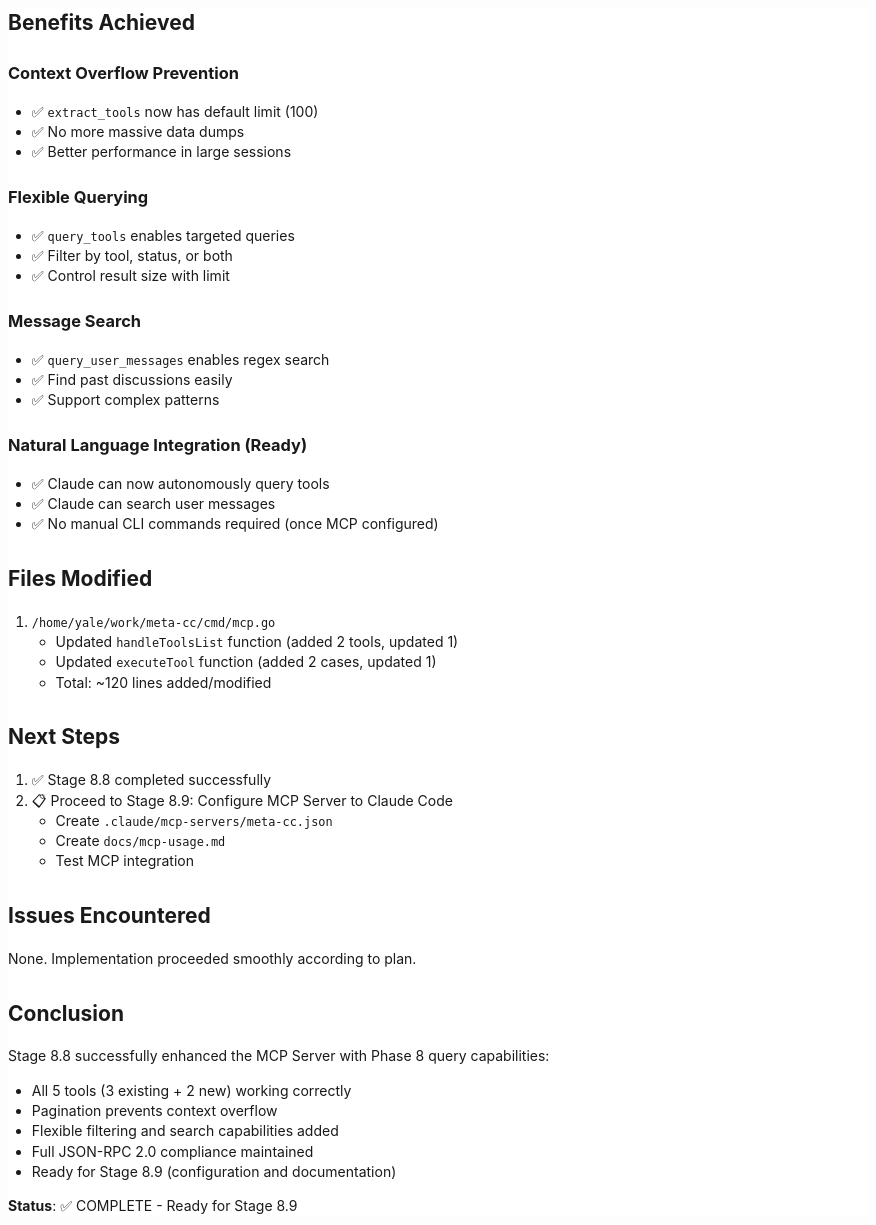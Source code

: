 ## Benefits Achieved

### Context Overflow Prevention
- ✅ `extract_tools` now has default limit (100)
- ✅ No more massive data dumps
- ✅ Better performance in large sessions

### Flexible Querying
- ✅ `query_tools` enables targeted queries
- ✅ Filter by tool, status, or both
- ✅ Control result size with limit

### Message Search
- ✅ `query_user_messages` enables regex search
- ✅ Find past discussions easily
- ✅ Support complex patterns

### Natural Language Integration (Ready)
- ✅ Claude can now autonomously query tools
- ✅ Claude can search user messages
- ✅ No manual CLI commands required (once MCP configured)

## Files Modified

1. `/home/yale/work/meta-cc/cmd/mcp.go`
   - Updated `handleToolsList` function (added 2 tools, updated 1)
   - Updated `executeTool` function (added 2 cases, updated 1)
   - Total: ~120 lines added/modified

## Next Steps

1. ✅ Stage 8.8 completed successfully
2. 📋 Proceed to Stage 8.9: Configure MCP Server to Claude Code
   - Create `.claude/mcp-servers/meta-cc.json`
   - Create `docs/mcp-usage.md`
   - Test MCP integration

## Issues Encountered

None. Implementation proceeded smoothly according to plan.

## Conclusion

Stage 8.8 successfully enhanced the MCP Server with Phase 8 query capabilities:
- All 5 tools (3 existing + 2 new) working correctly
- Pagination prevents context overflow
- Flexible filtering and search capabilities added
- Full JSON-RPC 2.0 compliance maintained
- Ready for Stage 8.9 (configuration and documentation)

**Status**: ✅ COMPLETE - Ready for Stage 8.9
